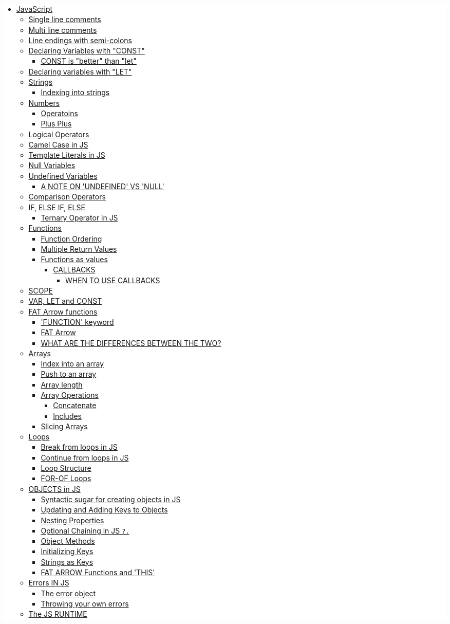 - [JavaScript](#javascript)
  - [Single line comments](#single-line-comments)
  - [Multi line comments](#multi-line-comments)
  - [Line endings with semi-colons](#line-endings-with-semi-colons)
  - [Declaring Variables with "CONST"](#declaring-variables-with-"const")
    - [CONST is "better" than "let"](#const-is-"better"-than-"let")
  - [Declaring variables with "LET"](#declaring-variables-with-"let")
  - [Strings](#strings)
    - [Indexing into strings](#indexing-into-strings)
  - [Numbers](#numbers)
    - [Operatoins](#operatoins)
    - [Plus Plus](#plus-plus)
  - [Logical Operators](#logical-operators)
  - [Camel Case in JS](#camel-case-in-js)
  - [Template Literals in JS](#template-literals-in-js)
  - [Null Variables](#null-variables)
  - [Undefined Variables](#undefined-variables)
    - [A NOTE ON 'UNDEFINED' VS 'NULL'](#a-note-on-'undefined'-vs-'null')
  - [Comparison Operators](#comparison-operators)
  - [IF, ELSE IF, ELSE](#if,-else-if,-else)
    - [Ternary Operator in JS](#ternary-operator-in-js)
  - [Functions](#functions)
    - [Function Ordering](#function-ordering)
    - [Multiple Return Values](#multiple-return-values)
    - [Functions as values](#functions-as-values)
      - [CALLBACKS](#callbacks)
        - [WHEN TO USE CALLBACKS](#when-to-use-callbacks)
  - [SCOPE](#scope)
  - [VAR, LET and CONST](#var,-let-and-const)
  - [FAT Arrow functions](#fat-arrow-functions)
    - ['FUNCTION' keyword](#'function'-keyword)
    - [FAT Arrow](#fat-arrow)
    - [WHAT ARE THE DIFFERENCES BETWEEN THE TWO?](#what-are-the-differences-between-the-two?)
  - [Arrays](#arrays)
    - [Index into an array](#index-into-an-array)
    - [Push to an array](#push-to-an-array)
    - [Array length](#array-length)
    - [Array Operations](#array-operations)
      - [Concatenate](#concatenate)
      - [Includes](#includes)
    - [Slicing Arrays](#slicing-arrays)
  - [Loops](#loops)
    - [Break from loops in JS](#break-from-loops-in-js)
    - [Continue from loops in JS](#continue-from-loops-in-js)
    - [Loop Structure](#loop-structure)
    - [FOR-OF Loops](#for-of-loops)
  - [OBJECTS in JS](#objects-in-js)
    - [Syntactic sugar for creating objects in JS](#syntactic-sugar-for-creating-objects-in-js)
    - [Updating and Adding Keys to Objects](#updating-and-adding-keys-to-objects)
    - [Nesting Properties](#nesting-properties)
    - [Optional Chaining in JS `?.`](#optional-chaining-in-js-`?.`)
    - [Object Methods](#object-methods)
    - [Initializing Keys](#initializing-keys)
    - [Strings as Keys](#strings-as-keys)
    - [FAT ARROW Functions and 'THIS'](#fat-arrow-functions-and-'this')
  - [Errors IN JS](#errors-in-js)
    - [The error object](#the-error-object)
    - [Throwing your own errors](#throwing-your-own-errors)
  - [The JS RUNTIME](#the-js-runtime)
